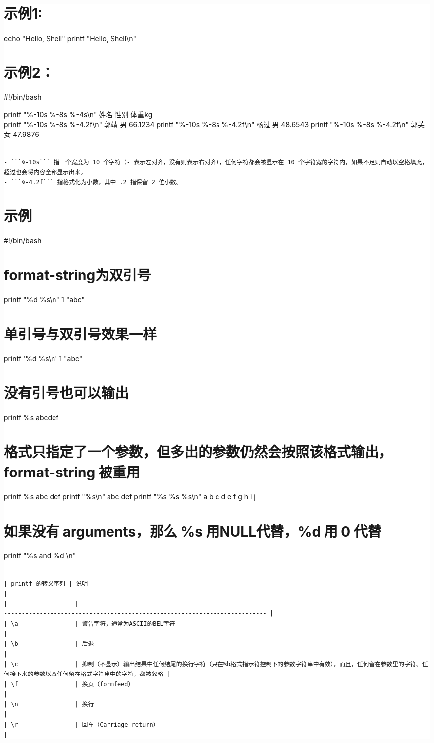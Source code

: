 # 示例1:
echo "Hello, Shell"
printf "Hello, Shell\n"

# 示例2：
#!/bin/bash
 
printf "%-10s %-8s %-4s\n" 姓名 性别 体重kg  
printf "%-10s %-8s %-4.2f\n" 郭靖 男 66.1234
printf "%-10s %-8s %-4.2f\n" 杨过 男 48.6543
printf "%-10s %-8s %-4.2f\n" 郭芙 女 47.9876
```

- ```%-10s``` 指一个宽度为 10 个字符（- 表示左对齐，没有则表示右对齐），任何字符都会被显示在 10 个字符宽的字符内，如果不足则自动以空格填充，超过也会将内容全部显示出来。
- ```%-4.2f``` 指格式化为小数，其中 .2 指保留 2 位小数。

```
# 示例
#!/bin/bash

# format-string为双引号
printf "%d %s\n" 1 "abc"

# 单引号与双引号效果一样
printf '%d %s\n' 1 "abc"

# 没有引号也可以输出
printf %s abcdef

# 格式只指定了一个参数，但多出的参数仍然会按照该格式输出，format-string 被重用
printf %s abc def
printf "%s\n" abc def
printf "%s %s %s\n" a b c d e f g h i j

# 如果没有 arguments，那么 %s 用NULL代替，%d 用 0 代替
printf "%s and %d \n"
```

| printf 的转义序列 | 说明                                                                                                                                                                         |
| ----------------- | ---------------------------------------------------------------------------------------------------------------------------------------------------------------------------- |
| \a                | 警告字符，通常为ASCII的BEL字符                                                                                                                                               |
| \b                | 后退                                                                                                                                                                         |
| \c                | 抑制（不显示）输出结果中任何结尾的换行字符（只在%b格式指示符控制下的参数字符串中有效），而且，任何留在参数里的字符、任何接下来的参数以及任何留在格式字符串中的字符，都被忽略 |
| \f                | 换页（formfeed）                                                                                                                                                             |
| \n                | 换行                                                                                                                                                                         |
| \r                | 回车（Carriage return）                                                                                                                                                      |
```